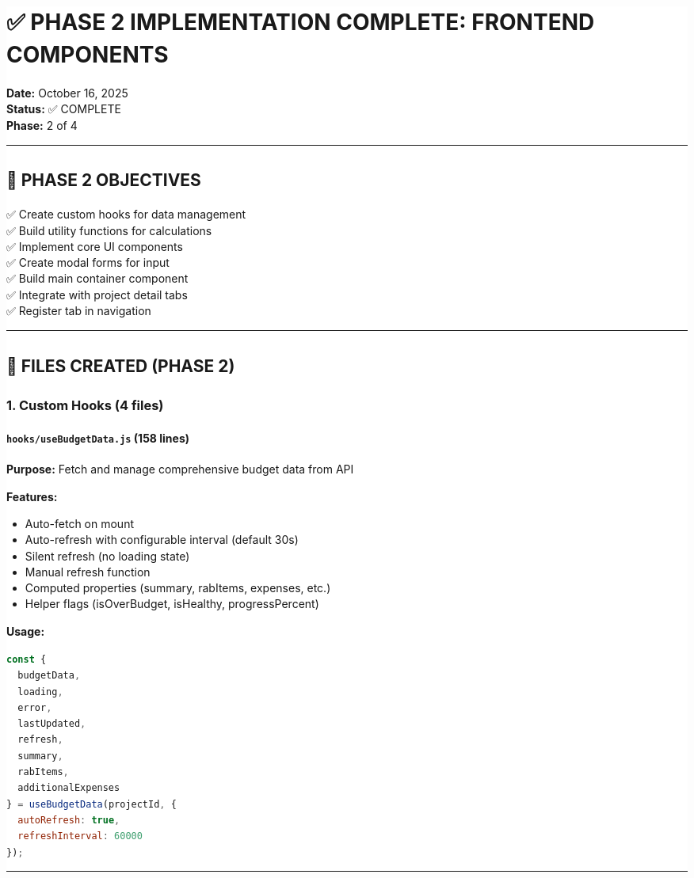 # ✅ PHASE 2 IMPLEMENTATION COMPLETE: FRONTEND COMPONENTS

**Date:** October 16, 2025  
**Status:** ✅ COMPLETE  
**Phase:** 2 of 4

---

## 🎯 PHASE 2 OBJECTIVES

✅ Create custom hooks for data management  
✅ Build utility functions for calculations  
✅ Implement core UI components  
✅ Create modal forms for input  
✅ Build main container component  
✅ Integrate with project detail tabs  
✅ Register tab in navigation

---

## 📁 FILES CREATED (PHASE 2)

### 1. Custom Hooks (4 files)

#### `hooks/useBudgetData.js` (158 lines)
**Purpose:** Fetch and manage comprehensive budget data from API

**Features:**
- Auto-fetch on mount
- Auto-refresh with configurable interval (default 30s)
- Silent refresh (no loading state)
- Manual refresh function
- Computed properties (summary, rabItems, expenses, etc.)
- Helper flags (isOverBudget, isHealthy, progressPercent)

**Usage:**
```javascript
const {
  budgetData,
  loading,
  error,
  lastUpdated,
  refresh,
  summary,
  rabItems,
  additionalExpenses
} = useBudgetData(projectId, {
  autoRefresh: true,
  refreshInterval: 60000
});
```

---